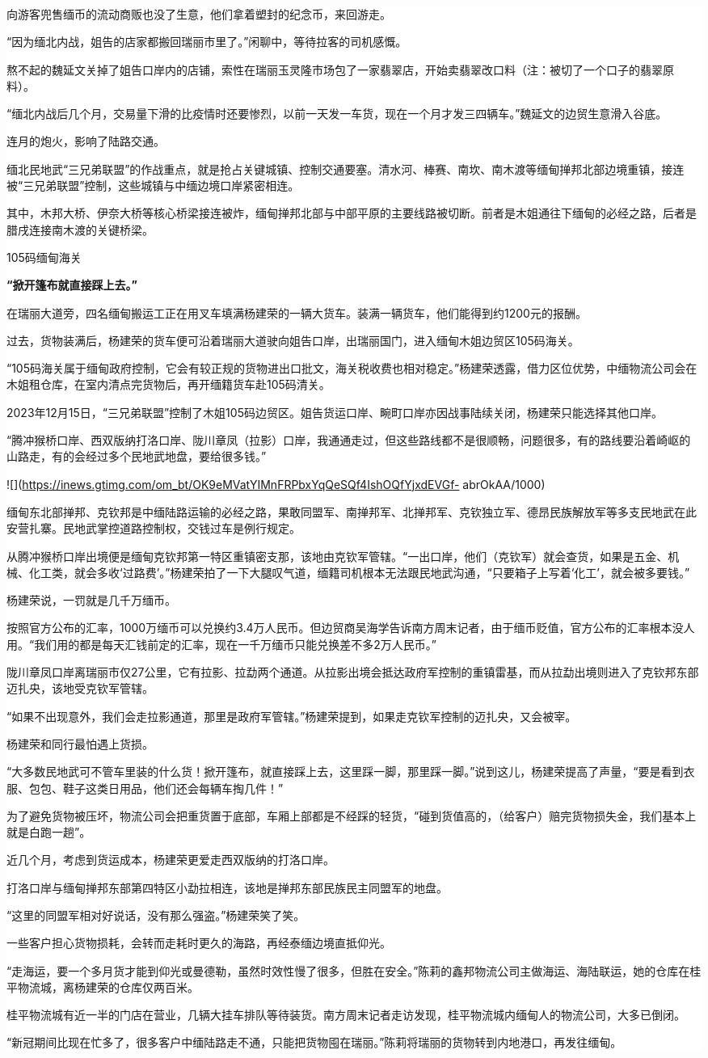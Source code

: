向游客兜售缅币的流动商贩也没了生意，他们拿着塑封的纪念币，来回游走。

“因为缅北内战，姐告的店家都搬回瑞丽市里了。”闲聊中，等待拉客的司机感慨。

熬不起的魏延文关掉了姐告口岸内的店铺，索性在瑞丽玉灵隆市场包了一家翡翠店，开始卖翡翠改口料（注：被切了一个口子的翡翠原料）。

“缅北内战后几个月，交易量下滑的比疫情时还要惨烈，以前一天发一车货，现在一个月才发三四辆车。”魏延文的边贸生意滑入谷底。

连月的炮火，影响了陆路交通。

缅北民地武“三兄弟联盟”的作战重点，就是抢占关键城镇、控制交通要塞。清水河、棒赛、南坎、南木渡等缅甸掸邦北部边境重镇，接连被“三兄弟联盟”控制，这些城镇与中缅边境口岸紧密相连。

其中，木邦大桥、伊奈大桥等核心桥梁接连被炸，缅甸掸邦北部与中部平原的主要线路被切断。前者是木姐通往下缅甸的必经之路，后者是腊戌连接南木渡的关键桥梁。

105码缅甸海关

**“掀开篷布就直接踩上去。”**

在瑞丽大道旁，四名缅甸搬运工正在用叉车填满杨建荣的一辆大货车。装满一辆货车，他们能得到约1200元的报酬。

过去，货物装满后，杨建荣的货车便可沿着瑞丽大道驶向姐告口岸，出瑞丽国门，进入缅甸木姐边贸区105码海关。

“105码海关属于缅甸政府控制，它会有较正规的货物进出口批文，海关税收费也相对稳定。”杨建荣透露，借力区位优势，中缅物流公司会在木姐租仓库，在室内清点完货物后，再开缅籍货车赴105码清关。

2023年12月15日，“三兄弟联盟”控制了木姐105码边贸区。姐告货运口岸、畹町口岸亦因战事陆续关闭，杨建荣只能选择其他口岸。

“腾冲猴桥口岸、西双版纳打洛口岸、陇川章凤（拉影）口岸，我通通走过，但这些路线都不是很顺畅，问题很多，有的路线要沿着崎岖的山路走，有的会经过多个民地武地盘，要给很多钱。”

![](https://inews.gtimg.com/om_bt/OK9eMVatYIMnFRPbxYqQeSQf4IshOQfYjxdEVGf-
abrOkAA/1000)

缅甸东北部掸邦、克钦邦是中缅陆路运输的必经之路，果敢同盟军、南掸邦军、北掸邦军、克钦独立军、德昂民族解放军等多支民地武在此安营扎寨。民地武掌控道路控制权，交钱过车是例行规定。

从腾冲猴桥口岸出境便是缅甸克钦邦第一特区重镇密支那，该地由克钦军管辖。“一出口岸，他们（克钦军）就会查货，如果是五金、机械、化工类，就会多收‘过路费’。”杨建荣拍了一下大腿叹气道，缅籍司机根本无法跟民地武沟通，“只要箱子上写着‘化工’，就会被多要钱。”

杨建荣说，一罚就是几千万缅币。

按照官方公布的汇率，1000万缅币可以兑换约3.4万人民币。但边贸商吴海学告诉南方周末记者，由于缅币贬值，官方公布的汇率根本没人用。“我们用的都是每天汇钱前定的汇率，现在一千万缅币只能兑换差不多2万人民币。”

陇川章凤口岸离瑞丽市仅27公里，它有拉影、拉勐两个通道。从拉影出境会抵达政府军控制的重镇雷基，而从拉勐出境则进入了克钦邦东部迈扎央，该地受克钦军管辖。

“如果不出现意外，我们会走拉影通道，那里是政府军管辖。”杨建荣提到，如果走克钦军控制的迈扎央，又会被宰。

杨建荣和同行最怕遇上货损。

“大多数民地武可不管车里装的什么货！掀开篷布，就直接踩上去，这里踩一脚，那里踩一脚。”说到这儿，杨建荣提高了声量，“要是看到衣服、包包、鞋子这类日用品，他们还会每辆车掏几件！”

为了避免货物被压坏，物流公司会把重货置于底部，车厢上部都是不经踩的轻货，“碰到货值高的，（给客户）赔完货物损失金，我们基本上就是白跑一趟”。

近几个月，考虑到货运成本，杨建荣更爱走西双版纳的打洛口岸。

打洛口岸与缅甸掸邦东部第四特区小勐拉相连，该地是掸邦东部民族民主同盟军的地盘。

“这里的同盟军相对好说话，没有那么强盗。”杨建荣笑了笑。

一些客户担心货物损耗，会转而走耗时更久的海路，再经泰缅边境直抵仰光。

“走海运，要一个多月货才能到仰光或曼德勒，虽然时效性慢了很多，但胜在安全。”陈莉的鑫邦物流公司主做海运、海陆联运，她的仓库在桂平物流城，离杨建荣的仓库仅两百米。

桂平物流城有近一半的门店在营业，几辆大挂车排队等待装货。南方周末记者走访发现，桂平物流城内缅甸人的物流公司，大多已倒闭。

“新冠期间比现在忙多了，很多客户中缅陆路走不通，只能把货物囤在瑞丽。”陈莉将瑞丽的货物转到内地港口，再发往缅甸。
